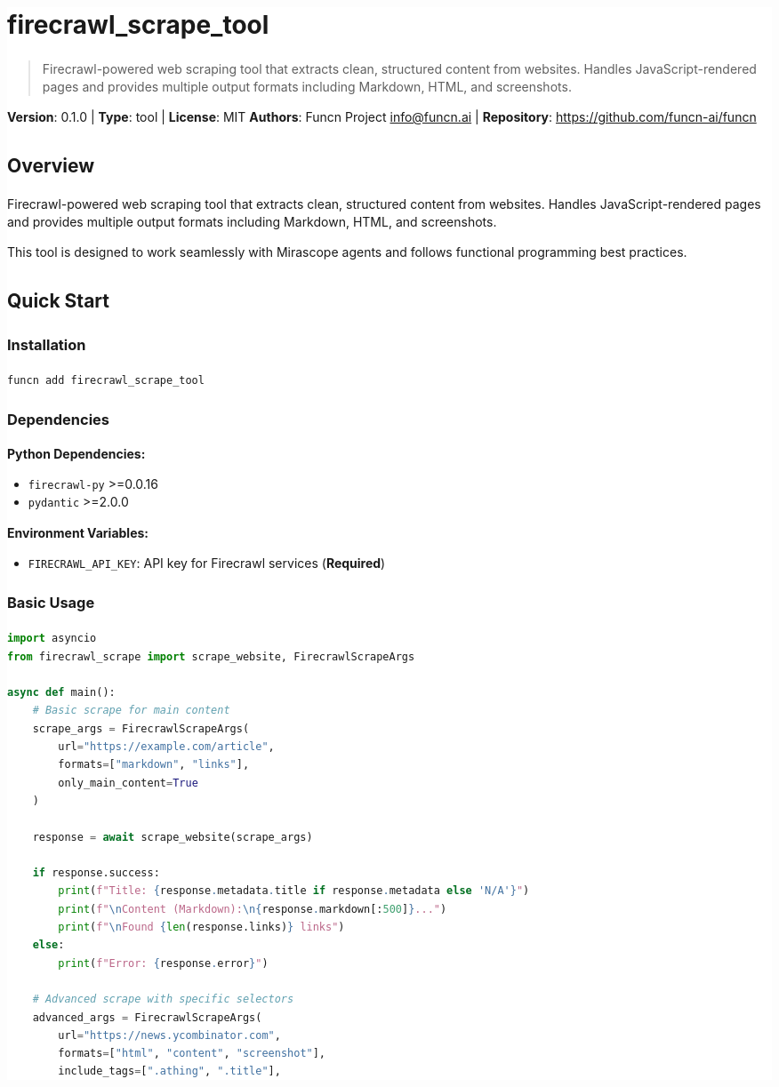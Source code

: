 # firecrawl_scrape_tool

> Firecrawl-powered web scraping tool that extracts clean, structured content from websites. Handles JavaScript-rendered pages and provides multiple output formats including Markdown, HTML, and screenshots.

**Version**: 0.1.0 | **Type**: tool | **License**: MIT
**Authors**: Funcn Project <info@funcn.ai> | **Repository**: https://github.com/funcn-ai/funcn

## Overview

Firecrawl-powered web scraping tool that extracts clean, structured content from websites. Handles JavaScript-rendered pages and provides multiple output formats including Markdown, HTML, and screenshots.

This tool is designed to work seamlessly with Mirascope agents and follows functional programming best practices.

## Quick Start

### Installation

```bash
funcn add firecrawl_scrape_tool
```

### Dependencies

**Python Dependencies:**

- `firecrawl-py` >=0.0.16
- `pydantic` >=2.0.0

**Environment Variables:**

- `FIRECRAWL_API_KEY`: API key for Firecrawl services (**Required**)

### Basic Usage

```python
import asyncio
from firecrawl_scrape import scrape_website, FirecrawlScrapeArgs

async def main():
    # Basic scrape for main content
    scrape_args = FirecrawlScrapeArgs(
        url="https://example.com/article",
        formats=["markdown", "links"],
        only_main_content=True
    )
    
    response = await scrape_website(scrape_args)
    
    if response.success:
        print(f"Title: {response.metadata.title if response.metadata else 'N/A'}")
        print(f"\nContent (Markdown):\n{response.markdown[:500]}...")
        print(f"\nFound {len(response.links)} links")
    else:
        print(f"Error: {response.error}")
    
    # Advanced scrape with specific selectors
    advanced_args = FirecrawlScrapeArgs(
        url="https://news.ycombinator.com",
        formats=["html", "content", "screenshot"],
        include_tags=[".athing", ".title"],
```